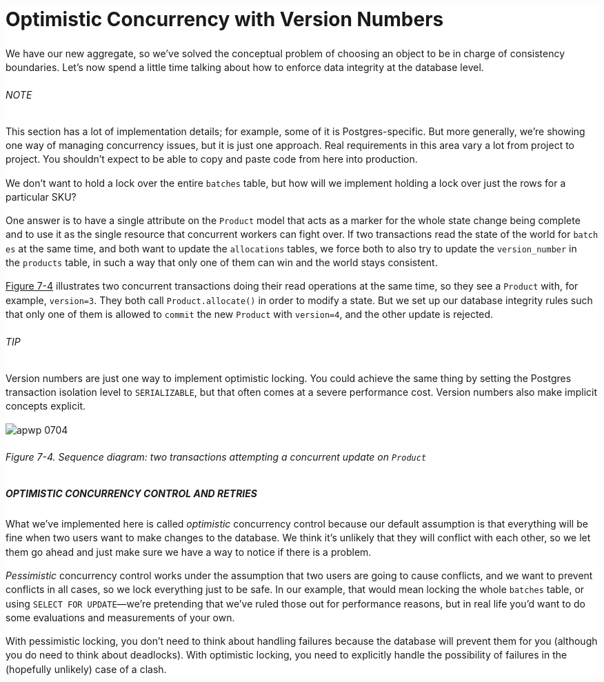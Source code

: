 # Optimistic Concurrency with Version Numbers

We have our new aggregate, so we’ve solved the conceptual problem of choosing an object to be in charge of consistency boundaries. Let’s now spend a little time talking about how to enforce data integrity at the database level.

###### NOTE

This section has a lot of implementation details; for example, some of it is Postgres-specific. But more generally, we’re showing one way of managing concurrency issues, but it is just one approach. Real requirements in this area vary a lot from project to project. You shouldn’t expect to be able to copy and paste code from here into production.

We don’t want to hold a lock over the entire `batches` table, but how will we implement holding a lock over just the rows for a particular SKU?

One answer is to have a single attribute on the `Product` model that acts as a marker for the whole state change being complete and to use it as the single resource that concurrent workers can fight over. If two transactions read the state of the world for `batches` at the same time, and both want to update the `allocations` tables, we force both to also try to update the `version_number` in the `products` table, in such a way that only one of them can win and the world stays consistent.

[Figure 7-4](https://learning.oreilly.com/library/view/architecture-patterns-with/9781492052197/ch07.html#version_numbers_sequence_diagram) illustrates two concurrent transactions doing their read operations at the same time, so they see a `Product` with, for example, `version=3`. They both call `Product.allocate()` in order to modify a state. But we set up our database integrity rules such that only one of them is allowed to `commit` the new `Product` with `version=4`, and the other update is rejected.

###### TIP

Version numbers are just one way to implement optimistic locking. You could achieve the same thing by setting the Postgres transaction isolation level to `SERIALIZABLE`, but that often comes at a severe performance cost. Version numbers also make implicit concepts explicit.

![apwp 0704](https://learning.oreilly.com/api/v2/epubs/urn:orm:book:9781492052197/files/assets/apwp_0704.png)

###### Figure 7-4. Sequence diagram: two transactions attempting a concurrent update on `Product`

##### OPTIMISTIC CONCURRENCY CONTROL AND RETRIES

What we’ve implemented here is called _optimistic_ concurrency control because our default assumption is that everything will be fine when two users want to make changes to the database. We think it’s unlikely that they will conflict with each other, so we let them go ahead and just make sure we have a way to notice if there is a problem.

_Pessimistic_ concurrency control works under the assumption that two users are going to cause conflicts, and we want to prevent conflicts in all cases, so we lock everything just to be safe. In our example, that would mean locking the whole `batches` table, or using `SELECT FOR UPDATE`—we’re pretending that we’ve ruled those out for performance reasons, but in real life you’d want to do some evaluations and measurements of your own.

With pessimistic locking, you don’t need to think about handling failures because the database will prevent them for you (although you do need to think about deadlocks). With optimistic locking, you need to explicitly handle the possibility of failures in the (hopefully unlikely) case of a clash.
